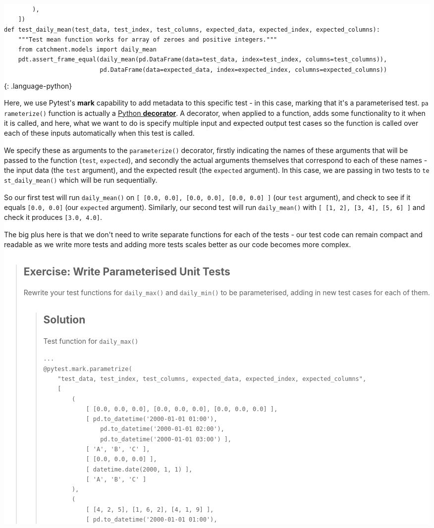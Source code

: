 ~~~
        ),
    ])
def test_daily_mean(test_data, test_index, test_columns, expected_data, expected_index, expected_columns):
    """Test mean function works for array of zeroes and positive integers."""
    from catchment.models import daily_mean
    pdt.assert_frame_equal(daily_mean(pd.DataFrame(data=test_data, index=test_index, columns=test_columns)),
                           pd.DataFrame(data=expected_data, index=expected_index, columns=expected_columns))
~~~
{: .language-python}

Here, we use Pytest's **mark** capability to add metadata to this specific test -
in this case, marking that it's a parameterised test.
`parameterize()` function is actually a
[Python **decorator**](https://www.programiz.com/python-programming/decorator).
A decorator, when applied to a function,
adds some functionality to it when it is called, and here,
what we want to do is specify multiple input and expected output test cases
so the function is called over each of these inputs automatically when this test is called.

We specify these as arguments to the `parameterize()` decorator,
firstly indicating the names of these arguments that will be
passed to the function (`test`, `expected`),
and secondly the actual arguments themselves that correspond to each of these names -
the input data (the `test` argument),
and the expected result (the `expected` argument).
In this case, we are passing in two tests to `test_daily_mean()` which will be run sequentially.

So our first test will run `daily_mean()` on `[ [0.0, 0.0], [0.0, 0.0], [0.0, 0.0] ]` (our `test` argument),
and check to see if it equals `[0.0, 0.0]` (our `expected` argument).
Similarly, our second test will run `daily_mean()`
with `[ [1, 2], [3, 4], [5, 6] ]` and check it produces `[3.0, 4.0]`.

The big plus here is that we don't need to write separate functions for each of the tests -
our test code can remain compact and readable as we write more tests
and adding more tests scales better as our code becomes more complex.

> ## Exercise: Write Parameterised Unit Tests
>
> Rewrite your test functions for `daily_max()` and `daily_min()` to be parameterised,
> adding in new test cases for each of them.
>
> > ## Solution
> > Test function for `daily_max()`
> > ~~~
> > ...
> > @pytest.mark.parametrize(
> >     "test_data, test_index, test_columns, expected_data, expected_index, expected_columns",
> >     [
> >         (
> >             [ [0.0, 0.0, 0.0], [0.0, 0.0, 0.0], [0.0, 0.0, 0.0] ],
> >             [ pd.to_datetime('2000-01-01 01:00'),
> >                 pd.to_datetime('2000-01-01 02:00'),
> >                 pd.to_datetime('2000-01-01 03:00') ],
> >             [ 'A', 'B', 'C' ],
> >             [ [0.0, 0.0, 0.0] ],
> >             [ datetime.date(2000, 1, 1) ],
> >             [ 'A', 'B', 'C' ]
> >         ),
> >         (
> >             [ [4, 2, 5], [1, 6, 2], [4, 1, 9] ],
> >             [ pd.to_datetime('2000-01-01 01:00'),